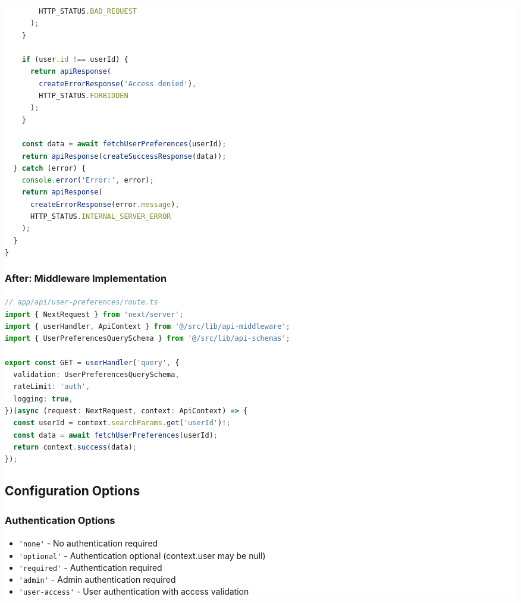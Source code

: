 ```typescript
        HTTP_STATUS.BAD_REQUEST
      );
    }

    if (user.id !== userId) {
      return apiResponse(
        createErrorResponse('Access denied'),
        HTTP_STATUS.FORBIDDEN
      );
    }

    const data = await fetchUserPreferences(userId);
    return apiResponse(createSuccessResponse(data));
  } catch (error) {
    console.error('Error:', error);
    return apiResponse(
      createErrorResponse(error.message),
      HTTP_STATUS.INTERNAL_SERVER_ERROR
    );
  }
}
```

### After: Middleware Implementation

```typescript
// app/api/user-preferences/route.ts
import { NextRequest } from 'next/server';
import { userHandler, ApiContext } from '@/src/lib/api-middleware';
import { UserPreferencesQuerySchema } from '@/src/lib/api-schemas';

export const GET = userHandler('query', {
  validation: UserPreferencesQuerySchema,
  rateLimit: 'auth',
  logging: true,
})(async (request: NextRequest, context: ApiContext) => {
  const userId = context.searchParams.get('userId')!;
  const data = await fetchUserPreferences(userId);
  return context.success(data);
});
```

## Configuration Options

### Authentication Options
- `'none'` - No authentication required
- `'optional'` - Authentication optional (context.user may be null)
- `'required'` - Authentication required
- `'admin'` - Admin authentication required
- `'user-access'` - User authentication with access validation
